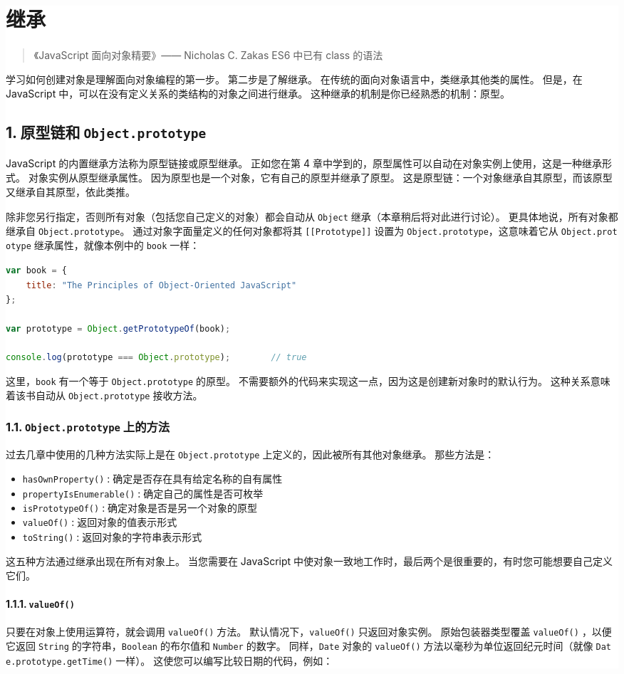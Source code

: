 # 继承

>《JavaScript 面向对象精要》—— Nicholas C. Zakas
> ES6 中已有 class 的语法

学习如何创建对象是理解面向对象编程的第一步。 第二步是了解继承。 
在传统的面向对象语言中，类继承其他类的属性。
但是，在 JavaScript 中，可以在没有定义关系的类结构的对象之间进行继承。 
这种继承的机制是你已经熟悉的机制：原型。

## 1. 原型链和 `Object.prototype`

JavaScript 的内置继承方法称为原型链接或原型继承。 
正如您在第 4 章中学到的，原型属性可以自动在对象实例上使用，这是一种继承形式。 
对象实例从原型继承属性。 
因为原型也是一个对象，它有自己的原型并继承了原型。 
这是原型链：一个对象继承自其原型，而该原型又继承自其原型，依此类推。

除非您另行指定，否则所有对象（包括您自己定义的对象）都会自动从 `Object` 继承（本章稍后将对此进行讨论）。 
更具体地说，所有对象都继承自 `Object.prototype`。 
通过对象字面量定义的任何对象都将其 `[[Prototype]]` 设置为 `Object.prototype`，这意味着它从 `Object.prototype` 继承属性，就像本例中的 `book` 一样：

```javascript
var book = {
    title: "The Principles of Object-Oriented JavaScript"
};

var prototype = Object.getPrototypeOf(book);

console.log(prototype === Object.prototype);        // true
```

这里，`book` 有一个等于 `Object.prototype` 的原型。 
不需要额外的代码来实现这一点，因为这是创建新对象时的默认行为。 
这种关系意味着该书自动从 `Object.prototype` 接收方法。

### 1.1. `Object.prototype` 上的方法

过去几章中使用的几种方法实际上是在 `Object.prototype` 上定义的，因此被所有其他对象继承。 那些方法是：

* `hasOwnProperty()` : 确定是否存在具有给定名称的自有属性
* `propertyIsEnumerable()` : 确定自己的属性是否可枚举
* `isPrototypeOf()` : 确定对象是否是另一个对象的原型
* `valueOf()` : 返回对象的值表示形式
* `toString()` : 返回对象的字符串表示形式

这五种方法通过继承出现在所有对象上。 
当您需要在 JavaScript 中使对象一致地工作时，最后两个是很重要的，有时您可能想要自己定义它们。

#### 1.1.1. `valueOf()`

只要在对象上使用运算符，就会调用 `valueOf()` 方法。 
默认情况下，`valueOf()` 只返回对象实例。 
原始包装器类型覆盖 `valueOf()` ，以便它返回 `String` 的字符串，`Boolean` 的布尔值和 `Number` 的数字。 
同样，`Date` 对象的 `valueOf()` 方法以毫秒为单位返回纪元时间（就像 `Date.prototype.getTime()`  一样）。 
这使您可以编写比较日期的代码，例如：
